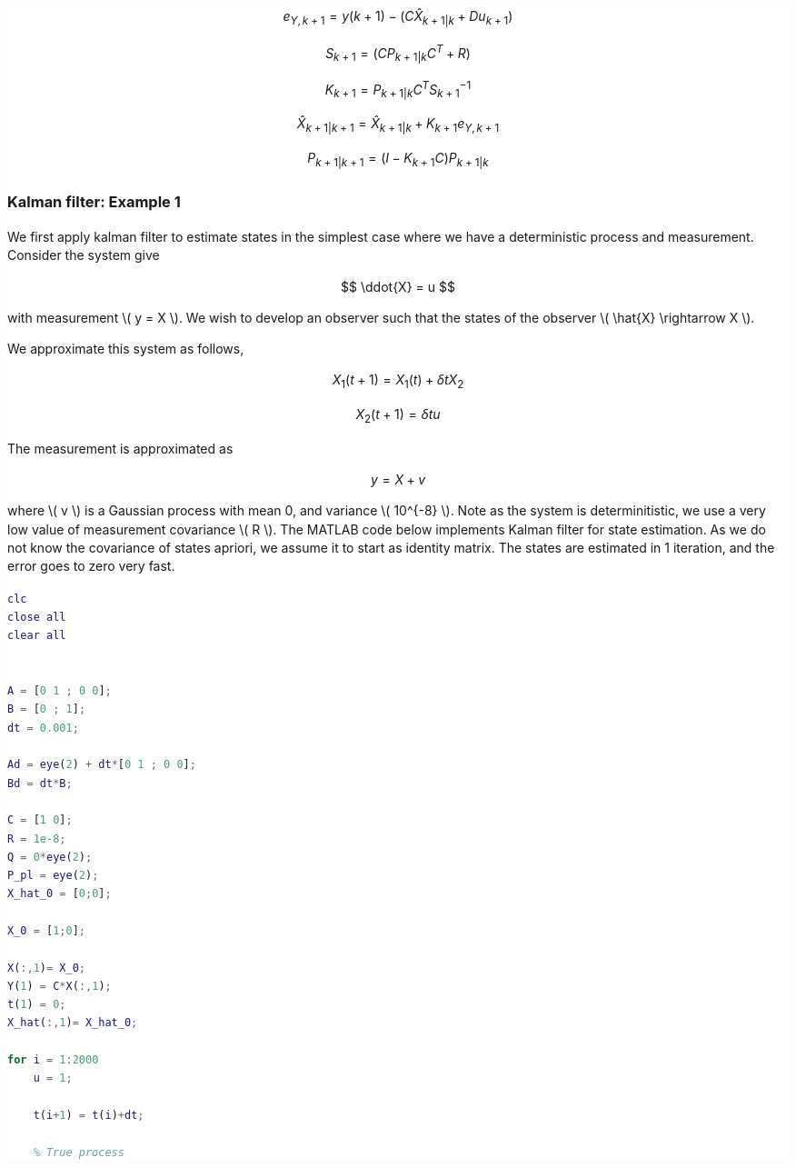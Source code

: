 $$  e_{Y,k+1} = y(k+1) - ( C \hat{X}_{k+1|k} + Du_{k+1})$$


$$ S_{k+1} = (C P_{k+1|k} C^T + R) $$

$$ K_{k+1} = P_{k+1|k} C^TS_{k+1}^{-1}$$

$$ \hat{X}_{k+1|k+1} =  \hat{X}_{k+1|k} + K_{k+1}e_{Y,k+1}$$

$$P_{k+1|k+1}  = ( I - K_{k+1}C ) P_{k+1|k}  $$


### Kalman filter: Example 1

We first apply kalman filter to estimate states in the simplest case where we have a deterministic process and measurement. Consider the system give 

$$ \ddot{X} = u $$

with measurement \\( y = X \\). We wish to develop an observer such that the states of the observer \\( \hat{X} \rightarrow X \\).

We approximate this system as follows, 

$$ X_1(t+1) = X_1(t) + \delta t X_2 $$

$$ X_2(t+1) = \delta t u $$

The measurement is approximated as 


$$ y = X + v $$

where \\( v \\) is a Gaussian process with mean 0, and variance \\( 10^{-8} \\). Note as the system is determinitistic, we use a very low value of measurement covariance \\( R \\). The MATLAB code below implements Kalman filter for state estimation. As we do not know the covariance of states apriori, we assume it to start as identity matrix. The states are estimated in 1 iteration, and the error goes to zero very fast. 


```matlab
clc
close all
clear all


A = [0 1 ; 0 0];
B = [0 ; 1];
dt = 0.001;

Ad = eye(2) + dt*[0 1 ; 0 0];
Bd = dt*B;

C = [1 0];
R = 1e-8;
Q = 0*eye(2);
P_pl = eye(2);
X_hat_0 = [0;0];

X_0 = [1;0];

X(:,1)= X_0;
Y(1) = C*X(:,1);
t(1) = 0;
X_hat(:,1)= X_hat_0;

for i = 1:2000
    u = 1;
    
    t(i+1) = t(i)+dt;
    
    % True process 
```